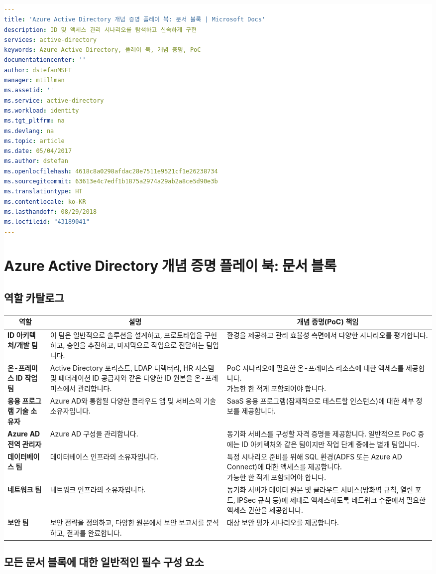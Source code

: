 ```yaml
---
title: 'Azure Active Directory 개념 증명 플레이 북: 문서 블록 | Microsoft Docs'
description: ID 및 액세스 관리 시나리오를 탐색하고 신속하게 구현
services: active-directory
keywords: Azure Active Directory, 플레이 북, 개념 증명, PoC
documentationcenter: ''
author: dstefanMSFT
manager: mtillman
ms.assetid: ''
ms.service: active-directory
ms.workload: identity
ms.tgt_pltfrm: na
ms.devlang: na
ms.topic: article
ms.date: 05/04/2017
ms.author: dstefan
ms.openlocfilehash: 4618c8a0298afdac28e7511e9521cf1e26238734
ms.sourcegitcommit: 63613e4c7edf1b1875a2974a29ab2a8ce5d90e3b
ms.translationtype: HT
ms.contentlocale: ko-KR
ms.lasthandoff: 08/29/2018
ms.locfileid: "43189041"
---
```

# <a name="azure-active-directory-proof-of-concept-playbook-building-blocks"></a>Azure Active Directory 개념 증명 플레이 북: 문서 블록

## <a name="catalog-of-roles"></a>역할 카탈로그

| 역할 | 설명 | 개념 증명(PoC) 책임 |
| --- | --- | --- |
| **ID 아키텍처/개발 팀** | 이 팀은 일반적으로 솔루션을 설계하고, 프로토타입을 구현하고, 승인을 추진하고, 마지막으로 작업으로 전달하는 팀입니다. | 환경을 제공하고 관리 효율성 측면에서 다양한 시나리오를 평가합니다. |
| **온-프레미스 ID 작업 팀** | Active Directory 포리스트, LDAP 디렉터리, HR 시스템 및 페더레이션 ID 공급자와 같은 다양한 ID 원본을 온-프레미스에서 관리합니다. | PoC 시나리오에 필요한 온-프레미스 리소스에 대한 액세스를 제공합니다.<br/>가능한 한 적게 포함되어야 합니다.|
| **응용 프로그램 기술 소유자** | Azure AD와 통합될 다양한 클라우드 앱 및 서비스의 기술 소유자입니다. | SaaS 응용 프로그램(잠재적으로 테스트할 인스턴스)에 대한 세부 정보를 제공합니다. |
| **Azure AD 전역 관리자** | Azure AD 구성을 관리합니다. | 동기화 서비스를 구성할 자격 증명을 제공합니다. 일반적으로 PoC 중에는 ID 아키텍처와 같은 팀이지만 작업 단계 중에는 별개 팀입니다.|
| **데이터베이스 팀** | 데이터베이스 인프라의 소유자입니다. | 특정 시나리오 준비를 위해 SQL 환경(ADFS 또는 Azure AD Connect)에 대한 액세스를 제공합니다.<br/>가능한 한 적게 포함되어야 합니다. |
| **네트워크 팀** | 네트워크 인프라의 소유자입니다. | 동기화 서버가 데이터 원본 및 클라우드 서비스(방화벽 규칙, 열린 포트, IPSec 규칙 등)에 제대로 액세스하도록 네트워크 수준에서 필요한 액세스 권한을 제공합니다. |
| **보안 팀** | 보안 전략을 정의하고, 다양한 원본에서 보안 보고서를 분석하고, 결과를 완료합니다. | 대상 보안 평가 시나리오를 제공합니다. |

## <a name="common-prerequisites-for-all-building-blocks"></a>모든 문서 블록에 대한 일반적인 필수 구성 요소
